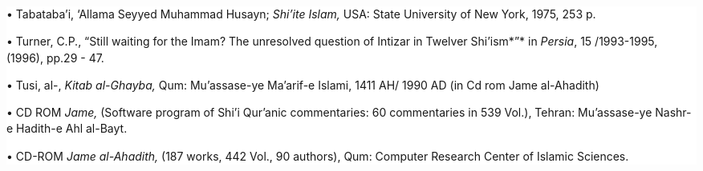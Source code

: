 • Tabataba’i, ‘Allama Seyyed Muhammad Husayn; *Shi’ite* *Islam,* USA:
State University of New York, 1975, 253 p.

• Turner, C.P., “Still waiting for the Imam? The unresolved question of
Intizar in Twelver Shi’ism*”* in *Persia*, 15 /1993-1995, (1996),
pp.29 - 47.

• Tusi, al-, *Kitab al-Ghayba,* Qum: Mu’assase-ye Ma’arif-e Islami, 1411
AH/ 1990 AD (in Cd rom Jame al-Ahadith)

• CD ROM *Jame,* (Software program of Shi’i Qur’anic commentaries: 60
commentaries in 539 Vol.), Tehran: Mu’assase-ye Nashr-e Hadith-e Ahl
al-Bayt.

• CD-ROM *Jame al-Ahadith,* (187 works, 442 Vol., 90 authors), Qum:
Computer Research Center of Islamic Sciences.


